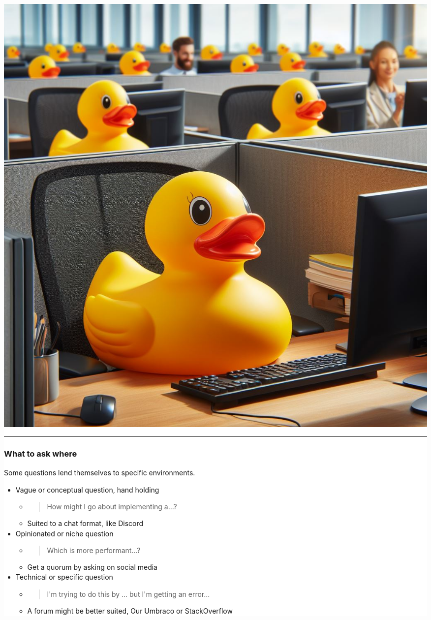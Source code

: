 ![bg right:60% Rubber ducks sat at desks with computers in an office setting. AI Generated.](images/rubber-ducks.jpg)


---

### **What** to ask **where**
Some questions lend themselves to specific environments.

* <i class="fa-fw fad fa-comments-alt"></i>Vague or conceptual question, hand holding
  * > How might I go about implementing a...?
  * Suited to a chat format, like Discord
* <i class="fa-fw fad fa-poll"></i>Opinionated or niche question
  * > Which is more performant...?
  * Get a quorum by asking on social media
* <i class="fa-fw fad fa-align-left"></i>Technical or specific question
  * > I'm trying to do this by ... but I'm getting an error...
  * A forum might be better suited, Our Umbraco or StackOverflow
